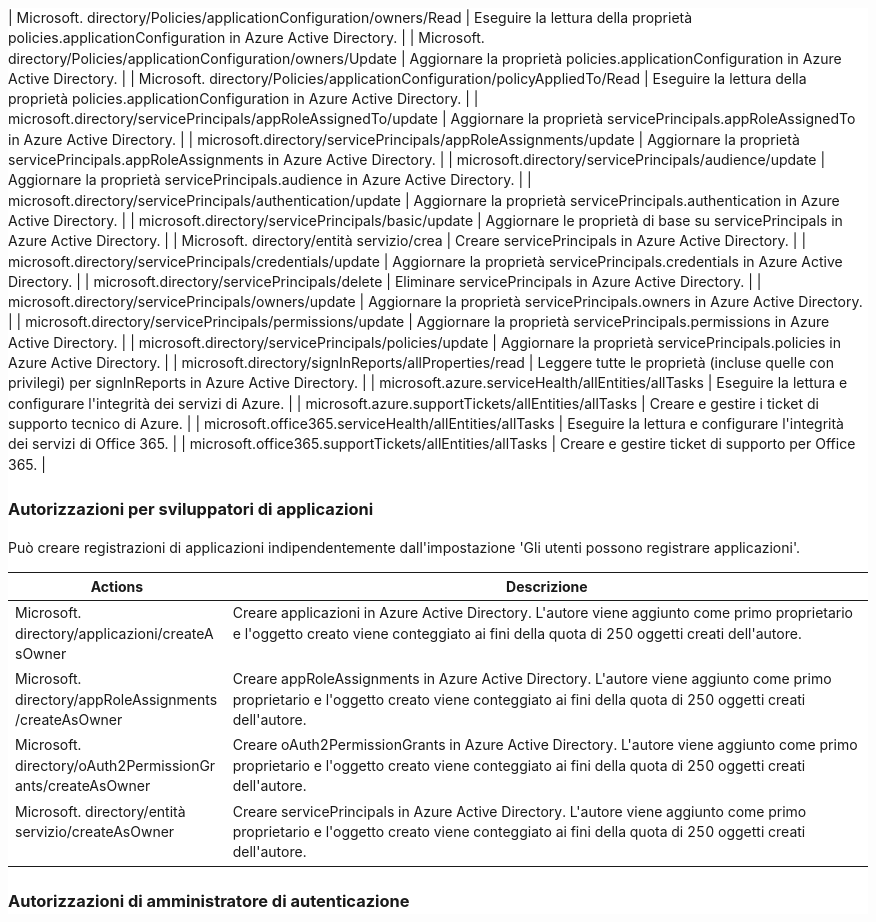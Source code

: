 | Microsoft. directory/Policies/applicationConfiguration/owners/Read | Eseguire la lettura della proprietà policies.applicationConfiguration in Azure Active Directory. |
| Microsoft. directory/Policies/applicationConfiguration/owners/Update | Aggiornare la proprietà policies.applicationConfiguration in Azure Active Directory. |
| Microsoft. directory/Policies/applicationConfiguration/policyAppliedTo/Read | Eseguire la lettura della proprietà policies.applicationConfiguration in Azure Active Directory. |
| microsoft.directory/servicePrincipals/appRoleAssignedTo/update | Aggiornare la proprietà servicePrincipals.appRoleAssignedTo in Azure Active Directory. |
| microsoft.directory/servicePrincipals/appRoleAssignments/update | Aggiornare la proprietà servicePrincipals.appRoleAssignments in Azure Active Directory. |
| microsoft.directory/servicePrincipals/audience/update | Aggiornare la proprietà servicePrincipals.audience in Azure Active Directory. |
| microsoft.directory/servicePrincipals/authentication/update | Aggiornare la proprietà servicePrincipals.authentication in Azure Active Directory. |
| microsoft.directory/servicePrincipals/basic/update | Aggiornare le proprietà di base su servicePrincipals in Azure Active Directory. |
| Microsoft. directory/entità servizio/crea | Creare servicePrincipals in Azure Active Directory. |
| microsoft.directory/servicePrincipals/credentials/update | Aggiornare la proprietà servicePrincipals.credentials in Azure Active Directory. |
| microsoft.directory/servicePrincipals/delete | Eliminare servicePrincipals in Azure Active Directory. |
| microsoft.directory/servicePrincipals/owners/update | Aggiornare la proprietà servicePrincipals.owners in Azure Active Directory. |
| microsoft.directory/servicePrincipals/permissions/update | Aggiornare la proprietà servicePrincipals.permissions in Azure Active Directory. |
| microsoft.directory/servicePrincipals/policies/update | Aggiornare la proprietà servicePrincipals.policies in Azure Active Directory. |
| microsoft.directory/signInReports/allProperties/read | Leggere tutte le proprietà (incluse quelle con privilegi) per signInReports in Azure Active Directory. |
| microsoft.azure.serviceHealth/allEntities/allTasks | Eseguire la lettura e configurare l'integrità dei servizi di Azure. |
| microsoft.azure.supportTickets/allEntities/allTasks | Creare e gestire i ticket di supporto tecnico di Azure. |
| microsoft.office365.serviceHealth/allEntities/allTasks | Eseguire la lettura e configurare l'integrità dei servizi di Office 365. |
| microsoft.office365.supportTickets/allEntities/allTasks | Creare e gestire ticket di supporto per Office 365. |

### <a name="application-developer-permissions"></a>Autorizzazioni per sviluppatori di applicazioni

Può creare registrazioni di applicazioni indipendentemente dall'impostazione 'Gli utenti possono registrare applicazioni'.

| **Actions** | **Descrizione** |
| --- | --- |
| Microsoft. directory/applicazioni/createAsOwner | Creare applicazioni in Azure Active Directory. L'autore viene aggiunto come primo proprietario e l'oggetto creato viene conteggiato ai fini della quota di 250 oggetti creati dell'autore. |
| Microsoft. directory/appRoleAssignments/createAsOwner | Creare appRoleAssignments in Azure Active Directory. L'autore viene aggiunto come primo proprietario e l'oggetto creato viene conteggiato ai fini della quota di 250 oggetti creati dell'autore. |
| Microsoft. directory/oAuth2PermissionGrants/createAsOwner | Creare oAuth2PermissionGrants in Azure Active Directory. L'autore viene aggiunto come primo proprietario e l'oggetto creato viene conteggiato ai fini della quota di 250 oggetti creati dell'autore. |
| Microsoft. directory/entità servizio/createAsOwner | Creare servicePrincipals in Azure Active Directory. L'autore viene aggiunto come primo proprietario e l'oggetto creato viene conteggiato ai fini della quota di 250 oggetti creati dell'autore. |

### <a name="authentication-administrator-permissions"></a>Autorizzazioni di amministratore di autenticazione
